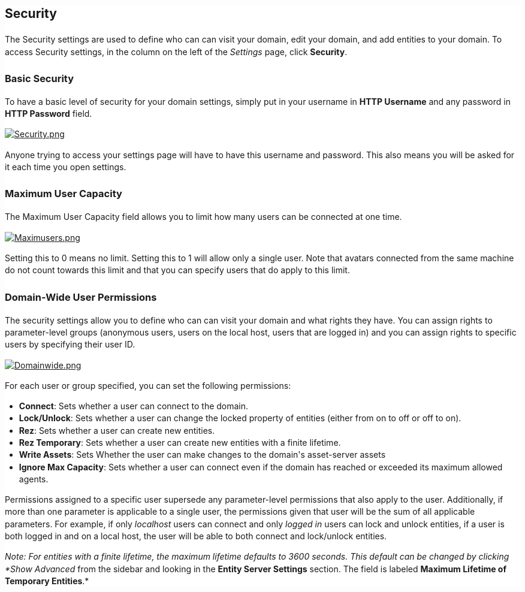 ## Security

The Security settings are used to define who can can visit your domain, edit your domain, and add entities to your domain. To access Security settings, in the column on the left of the *Settings* page, click **Security**.

### Basic Security

To have a basic level of security for your domain settings, simply put in your username in **HTTP Username** and any password in **HTTP Password** field.

[![Security.png](https://wiki.highfidelity.com/images/thumb/8/8c/Security.png/700px-Security.png)](https://wiki.highfidelity.com/wiki/File:Security.png)

Anyone trying to access your settings page will have to have this username and password. This also means you will be asked for it each time you open settings.

### Maximum User Capacity

The Maximum User Capacity field allows you to limit how many users can be connected at one time.

[![Maximusers.png](https://wiki.highfidelity.com/images/thumb/4/4c/Maximusers.png/600px-Maximusers.png)](https://wiki.highfidelity.com/wiki/File:Maximusers.png)

Setting this to 0 means no limit. Setting this to 1 will allow only a single user. Note that avatars connected from the same machine do not count towards this limit and that you can specify users that do apply to this limit.

### Domain-Wide User Permissions

The security settings allow you to define who can can visit your domain and what rights they have. You can assign rights to parameter-level groups (anonymous users, users on the local host, users that are logged in) and you can assign rights to specific users by specifying their user ID.

[![Domainwide.png](https://wiki.highfidelity.com/images/thumb/a/ac/Domainwide.png/600px-Domainwide.png)](https://wiki.highfidelity.com/wiki/File:Domainwide.png)

For each user or group specified, you can set the following permissions:

- **Connect**: Sets whether a user can connect to the domain.
- **Lock/Unlock**: Sets whether a user can change the locked property of entities (either from on to off or off to on).
- **Rez**: Sets whether a user can create new entities.
- **Rez Temporary**: Sets whether a user can create new entities with a finite lifetime.
- **Write Assets**: Sets Whether the user can make changes to the domain's asset-server assets
- **Ignore Max Capacity**: Sets whether a user can connect even if the domain has reached or exceeded its maximum allowed agents.

Permissions assigned to a specific user supersede any parameter-level permissions that also apply to the user. Additionally, if more than one parameter is applicable to a single user, the permissions given that user will be the sum of all applicable parameters. For example, if only *localhost* users can connect and only *logged in* users can lock and unlock entities, if a user is both logged in and on a local host, the user will be able to both connect and lock/unlock entities.

*Note: For entities with a finite lifetime, the maximum lifetime defaults to 3600 seconds. This default can be changed by clicking \**Show Advanced** from the sidebar and looking in the **Entity Server Settings** section. The field is labeled **Maximum Lifetime of Temporary Entities**.*
